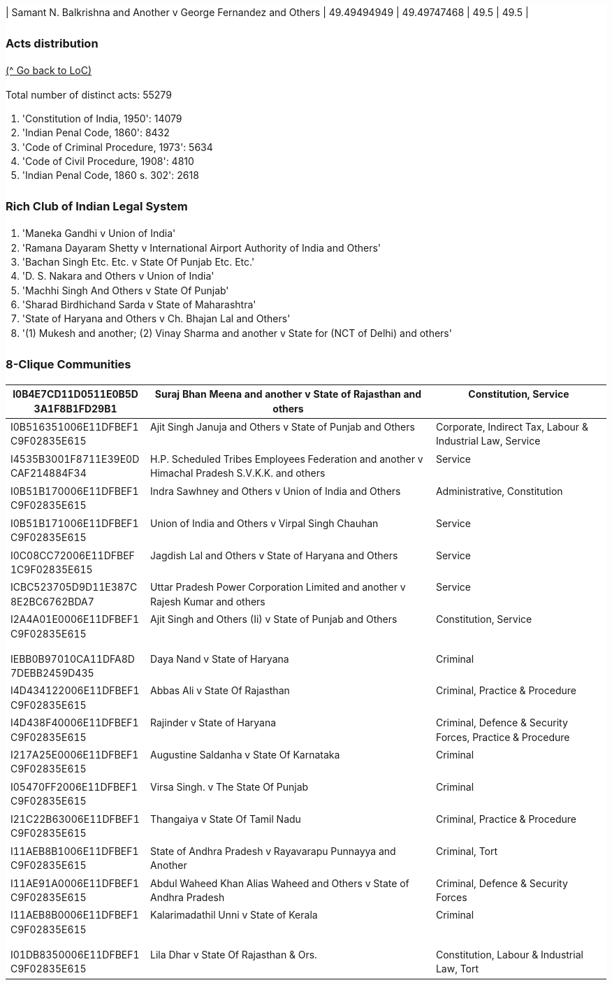 | Samant N. Balkrishna and Another v George Fernandez and Others                                    | 49.49494949   | 49.49747468    | 49.5        | 49.5        |

### Acts distribution

[(^ Go back to LoC)](#list-of-content)

Total number of distinct acts: 55279

1. 'Constitution of India, 1950': 14079
2. 'Indian Penal Code, 1860': 8432
3. 'Code of Criminal Procedure, 1973': 5634
4. 'Code of Civil Procedure, 1908': 4810
5. 'Indian Penal Code, 1860 s. 302': 2618

### Rich Club of Indian Legal System

1. 'Maneka Gandhi v Union of India'
2. 'Ramana Dayaram Shetty v International Airport Authority of India and Others'
3. 'Bachan Singh Etc. Etc. v State Of Punjab Etc. Etc.'
4. 'D. S. Nakara and Others v Union of India'
5. 'Machhi Singh And Others v State Of Punjab'
6. 'Sharad Birdhichand Sarda v State of Maharashtra'
7. 'State of Haryana and Others v Ch. Bhajan Lal and Others'
8. '(1) Mukesh and another; (2) Vinay Sharma and another v State for (NCT of Delhi) and others'

### 8-Clique Communities

| I0B4E7CD11D0511E0B5D3A1F8B1FD29B1 | Suraj Bhan Meena and another v State of Rajasthan and others                                  | Constitution,  Service                                          |
|-----------------------------------|-----------------------------------------------------------------------------------------------|-----------------------------------------------------------------|
| I0B516351006E11DFBEF1C9F02835E615 | Ajit Singh Januja and Others v State of Punjab and Others                                     | Corporate,  Indirect Tax,  Labour & Industrial Law,  Service    |
| I4535B3001F8711E39E0DCAF214884F34 | H.P. Scheduled Tribes Employees Federation and another v Himachal Pradesh S.V.K.K. and others | Service                                                         |
| I0B51B170006E11DFBEF1C9F02835E615 | Indra Sawhney and Others v Union of India and Others                                          | Administrative,  Constitution                                   |
| I0B51B171006E11DFBEF1C9F02835E615 | Union of India and Others v Virpal Singh Chauhan                                              | Service                                                         |
| I0C08CC72006E11DFBEF1C9F02835E615 | Jagdish Lal and Others v State of Haryana and Others                                          | Service                                                         |
| ICBC523705D9D11E387C8E2BC6762BDA7 | Uttar Pradesh Power Corporation Limited and another v Rajesh Kumar and others                 | Service                                                         |
| I2A4A01E0006E11DFBEF1C9F02835E615 | Ajit Singh and Others (Ii) v State of Punjab and Others                                       | Constitution,  Service                                          |
|                                   |                                                                                               |                                                                 |
|                                   |                                                                                               |                                                                 |
| IEBB0B97010CA11DFA8D7DEBB2459D435 | Daya Nand v State of Haryana                                                                  | Criminal                                                        |
| I4D434122006E11DFBEF1C9F02835E615 | Abbas Ali v State Of Rajasthan                                                                | Criminal,  Practice & Procedure                                 |
| I4D438F40006E11DFBEF1C9F02835E615 | Rajinder v State of Haryana                                                                   | Criminal,  Defence & Security Forces,  Practice & Procedure     |
| I217A25E0006E11DFBEF1C9F02835E615 | Augustine Saldanha v State Of Karnataka                                                       | Criminal                                                        |
| I05470FF2006E11DFBEF1C9F02835E615 | Virsa Singh. v The State Of Punjab                                                            | Criminal                                                        |
| I21C22B63006E11DFBEF1C9F02835E615 | Thangaiya v State Of Tamil Nadu                                                               | Criminal,  Practice & Procedure                                 |
| I11AEB8B1006E11DFBEF1C9F02835E615 | State of Andhra Pradesh v Rayavarapu Punnayya and Another                                     | Criminal,  Tort                                                 |
| I11AE91A0006E11DFBEF1C9F02835E615 | Abdul Waheed Khan Alias Waheed and Others v State of Andhra Pradesh                           | Criminal,  Defence & Security Forces                            |
| I11AEB8B0006E11DFBEF1C9F02835E615 | Kalarimadathil Unni v State of Kerala                                                         | Criminal                                                        |
|                                   |                                                                                               |                                                                 |
|                                   |                                                                                               |                                                                 |
| I01DB8350006E11DFBEF1C9F02835E615 | Lila Dhar v State Of Rajasthan & Ors.                                                         | Constitution,  Labour & Industrial Law,  Tort                   |
